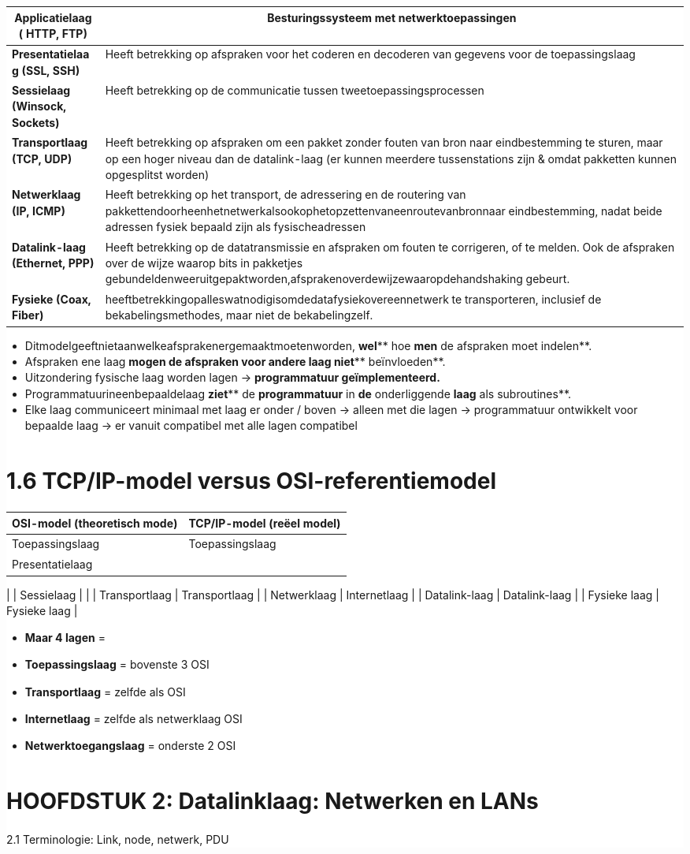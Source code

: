 
| **Applicatielaag ( HTTP, FTP)** | Besturingssysteem met netwerktoepassingen |
| --- | --- |
| **Presentatielaag (SSL, SSH)** | Heeft betrekking op afspraken voor het coderen en decoderen van gegevens voor de toepassingslaag |
| **Sessielaag (Winsock, Sockets)** | Heeft betrekking op de communicatie tussen tweetoepassingsprocessen |
| **Transportlaag (TCP, UDP)** | Heeft betrekking op afspraken om een pakket zonder fouten van bron naar eindbestemming te sturen, maar op een hoger niveau dan de datalink-laag (er kunnen meerdere tussenstations zijn &amp; omdat pakketten kunnen opgesplitst worden) |
| **Netwerklaag (IP, ICMP)** | Heeft betrekking op het transport, de adressering en de routering van pakkettendoorheenhetnetwerkalsookophetopzettenvaneenroutevanbronnaar eindbestemming, nadat beide adressen fysiek bepaald zijn als fysischeadressen |
| **Datalink-laag (Ethernet, PPP)** | Heeft betrekking op de datatransmissie en afspraken om fouten te corrigeren, of te melden. Ook de afspraken over de wijze waarop bits in pakketjes gebundeldenweeruitgepaktworden,afsprakenoverdewijzewaaropdehandshaking gebeurt. |
| **Fysieke (Coax, Fiber)** | heeftbetrekkingopalleswatnodigisomdedatafysiekovereennetwerk te transporteren, inclusief de bekabelingsmethodes, maar niet de bekabelingzelf. |

- Ditmodelgeeftnietaanwelkeafsprakenergemaaktmoetenworden, **wel**** hoe ****men**** de afspraken moet indelen**.
- Afspraken ene laag **mogen de afspraken voor andere laag niet**** beïnvloeden**.
- Uitzondering fysische laag worden lagen &rarr; **programmatuur geïmplementeerd.**
- Programmatuurineenbepaaldelaag **ziet**** de ****programmatuur**** in ****de**** onderliggende ****laag**** als subroutines**.
- Elke laag communiceert minimaal met laag er onder / boven &rarr; alleen met die lagen &rarr; programmatuur ontwikkelt voor bepaalde laag &rarr; er vanuit compatibel met alle lagen compatibel

# 1.6 TCP/IP-model versus OSI-referentiemodel

| **OSI-model (theoretisch mode)** | **TCP/IP-model (reëel model)** |
| --- | --- |
| Toepassingslaag | Toepassingslaag |
| Presentatielaag |
|
| Sessielaag |
|
| Transportlaag | Transportlaag |
| Netwerklaag | Internetlaag |
| Datalink-laag | Datalink-laag |
| Fysieke laag | Fysieke laag |

- **Maar 4 lagen** =

- **Toepassingslaag** = bovenste 3 OSI
- **Transportlaag** = zelfde als OSI
- **Internetlaag** = zelfde als netwerklaag OSI
- **Netwerktoegangslaag** = onderste 2 OSI

# HOOFDSTUK 2: Datalinklaag: Netwerken en LANs
2.1 Terminologie: Link, node, netwerk, PDU
